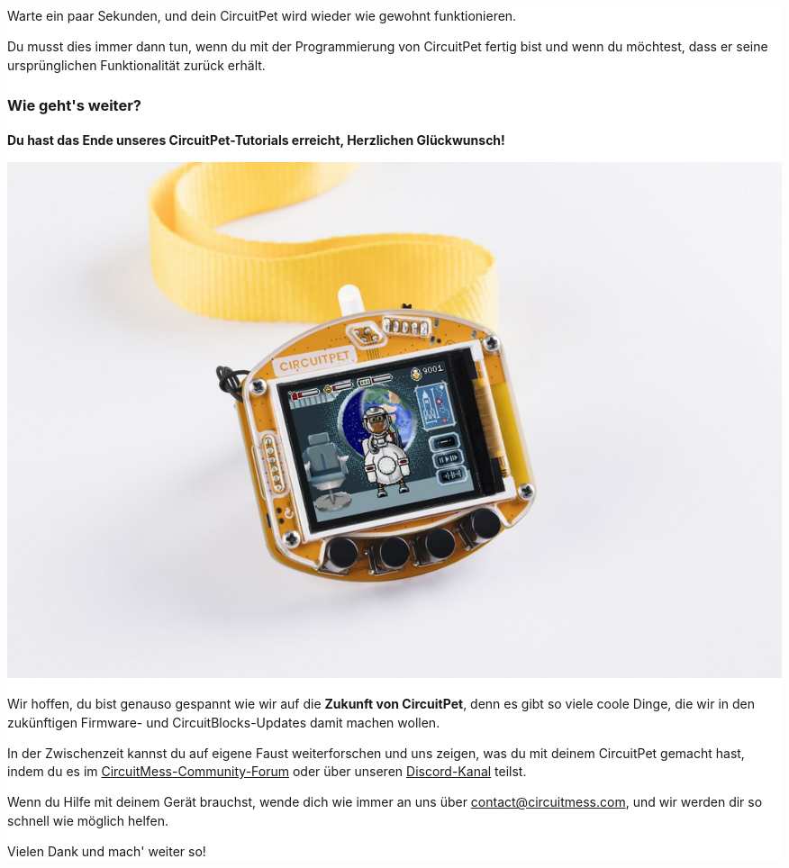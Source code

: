 Warte ein paar Sekunden, und dein CircuitPet wird wieder wie gewohnt funktionieren.

Du musst dies immer dann tun, wenn du mit der Programmierung von CircuitPet fertig bist und wenn du möchtest, dass er seine ursprünglichen Funktionalität zurück erhält.

### Wie geht's weiter?

**Du hast das Ende unseres CircuitPet-Tutorials erreicht, Herzlichen Glückwunsch!**

![CircuitPet](images/end.jpg)

Wir hoffen, du bist genauso gespannt wie wir auf die **Zukunft von CircuitPet**, denn es gibt so viele coole Dinge, die wir in den zukünftigen Firmware- und CircuitBlocks-Updates damit machen wollen.

In der Zwischenzeit kannst du auf eigene Faust weiterforschen und uns zeigen, was du mit deinem CircuitPet gemacht hast, indem du es im [CircuitMess-Community-Forum](https://community.circuitmess.com/?_ga=2.166930871.840181958.1656360907-1260944362.1654289164) oder über unseren [Discord-Kanal](https://discord.com/channels/765164309655060480/771790668036833280) teilst.

Wenn du Hilfe mit deinem Gerät brauchst, wende dich wie immer an uns über contact@circuitmess.com, und wir werden dir so schnell wie möglich helfen.

Vielen Dank und mach' weiter so!

